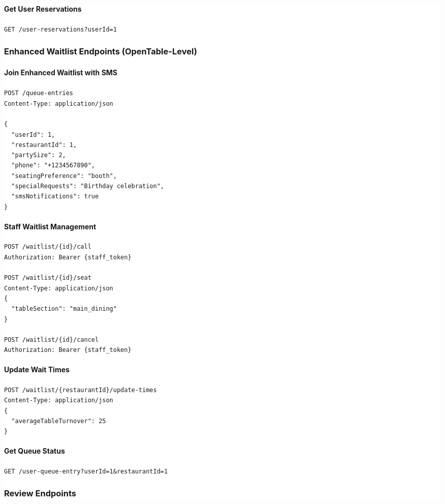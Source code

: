 #### Get User Reservations
```http
GET /user-reservations?userId=1
```

### Enhanced Waitlist Endpoints (OpenTable-Level)

#### Join Enhanced Waitlist with SMS
```http
POST /queue-entries
Content-Type: application/json

{
  "userId": 1,
  "restaurantId": 1,
  "partySize": 2,
  "phone": "+1234567890",
  "seatingPreference": "booth",
  "specialRequests": "Birthday celebration",
  "smsNotifications": true
}
```

#### Staff Waitlist Management
```http
POST /waitlist/{id}/call
Authorization: Bearer {staff_token}

POST /waitlist/{id}/seat
Content-Type: application/json
{
  "tableSection": "main_dining"
}

POST /waitlist/{id}/cancel
Authorization: Bearer {staff_token}
```

#### Update Wait Times
```http
POST /waitlist/{restaurantId}/update-times
Content-Type: application/json
{
  "averageTableTurnover": 25
}
```

#### Get Queue Status
```http
GET /user-queue-entry?userId=1&restaurantId=1
```

### Review Endpoints
